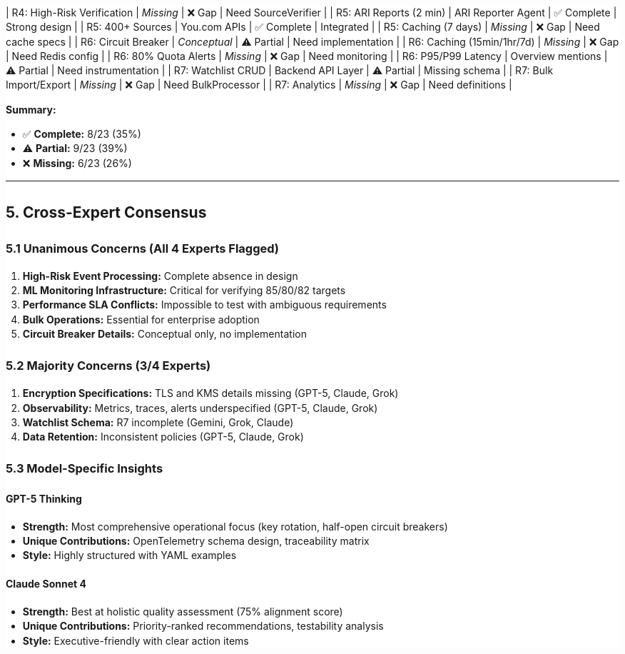 | R4: High-Risk Verification | *Missing* | ❌ Gap | Need SourceVerifier |
| R5: ARI Reports (2 min) | ARI Reporter Agent | ✅ Complete | Strong design |
| R5: 400+ Sources | You.com APIs | ✅ Complete | Integrated |
| R5: Caching (7 days) | *Missing* | ❌ Gap | Need cache specs |
| R6: Circuit Breaker | *Conceptual* | ⚠️ Partial | Need implementation |
| R6: Caching (15min/1hr/7d) | *Missing* | ❌ Gap | Need Redis config |
| R6: 80% Quota Alerts | *Missing* | ❌ Gap | Need monitoring |
| R6: P95/P99 Latency | Overview mentions | ⚠️ Partial | Need instrumentation |
| R7: Watchlist CRUD | Backend API Layer | ⚠️ Partial | Missing schema |
| R7: Bulk Import/Export | *Missing* | ❌ Gap | Need BulkProcessor |
| R7: Analytics | *Missing* | ❌ Gap | Need definitions |

**Summary:**
- ✅ **Complete:** 8/23 (35%)
- ⚠️ **Partial:** 9/23 (39%)
- ❌ **Missing:** 6/23 (26%)

---

## 5. Cross-Expert Consensus

### 5.1 Unanimous Concerns (All 4 Experts Flagged)

1. **High-Risk Event Processing:** Complete absence in design
2. **ML Monitoring Infrastructure:** Critical for verifying 85/80/82 targets
3. **Performance SLA Conflicts:** Impossible to test with ambiguous requirements
4. **Bulk Operations:** Essential for enterprise adoption
5. **Circuit Breaker Details:** Conceptual only, no implementation

### 5.2 Majority Concerns (3/4 Experts)

1. **Encryption Specifications:** TLS and KMS details missing (GPT-5, Claude, Grok)
2. **Observability:** Metrics, traces, alerts underspecified (GPT-5, Claude, Grok)
3. **Watchlist Schema:** R7 incomplete (Gemini, Grok, Claude)
4. **Data Retention:** Inconsistent policies (GPT-5, Claude, Grok)

### 5.3 Model-Specific Insights

#### GPT-5 Thinking
- **Strength:** Most comprehensive operational focus (key rotation, half-open circuit breakers)
- **Unique Contributions:** OpenTelemetry schema design, traceability matrix
- **Style:** Highly structured with YAML examples

#### Claude Sonnet 4
- **Strength:** Best at holistic quality assessment (75% alignment score)
- **Unique Contributions:** Priority-ranked recommendations, testability analysis
- **Style:** Executive-friendly with clear action items
